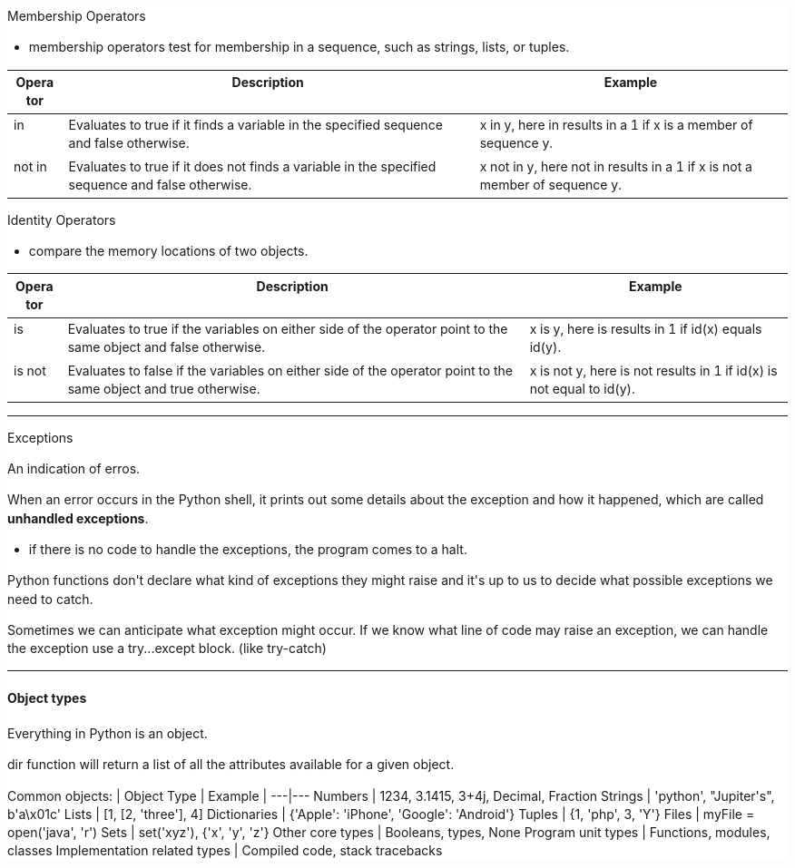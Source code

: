 Membership Operators
- membership operators test for membership in a sequence, such as strings, lists, or tuples.
 
Operator |	Description |	Example
---|---|---
in | 	Evaluates to true if it finds a variable in the specified sequence and false otherwise. |	x in y, here in results in a 1 if x is a member of sequence y.
not in |	Evaluates to true if it does not finds a variable in the specified sequence and false otherwise. |	x not in y, here not in results in a 1 if x is not a member of sequence y.

Identity Operators
- compare the memory locations of two objects. 

Operator |	Description |	Example
---|---|---
is |	Evaluates to true if the variables on either side of the operator point to the same object and false otherwise. |	x is y, here is results in 1 if id(x) equals id(y).
is not |	Evaluates to false if the variables on either side of the operator point to the same object and true otherwise. |	x is not y, here is not results in 1 if id(x) is not equal to id(y).

---
Exceptions

An indication of erros. 

When an error occurs in the Python shell, it prints out some details about the exception and how it happened, which are called **unhandled exceptions**. 
- if there is no code to handle the exceptions, the program comes to a halt. 

Python functions don't declare what kind of exceptions they might raise and it's up to us to decide what possible exceptions we need to catch.

Sometimes we can anticipate what exception might occur. If we know what line of code may raise an exception, we can handle the exception use a try...except block. (like try-catch)

---

#### Object types


Everything in Python is an object.

dir function will return a list of all the attributes available for a given object. 

Common objects: 
| Object Type | Example |
---|---
Numbers | 1234, 3.1415, 3+4j, Decimal, Fraction
Strings | 'python', "Jupiter's", b'a\x01c'
Lists | [1, [2, 'three'], 4]
Dictionaries | {'Apple': 'iPhone', 'Google': 'Android'}
Tuples | {1, 'php', 3, 'Y'}
Files | myFile = open('java', 'r')
Sets | set('xyz'), {'x', 'y', 'z'}
Other core types | Booleans, types, None
Program unit types | Functions, modules, classes
Implementation related types | Compiled code, stack tracebacks
